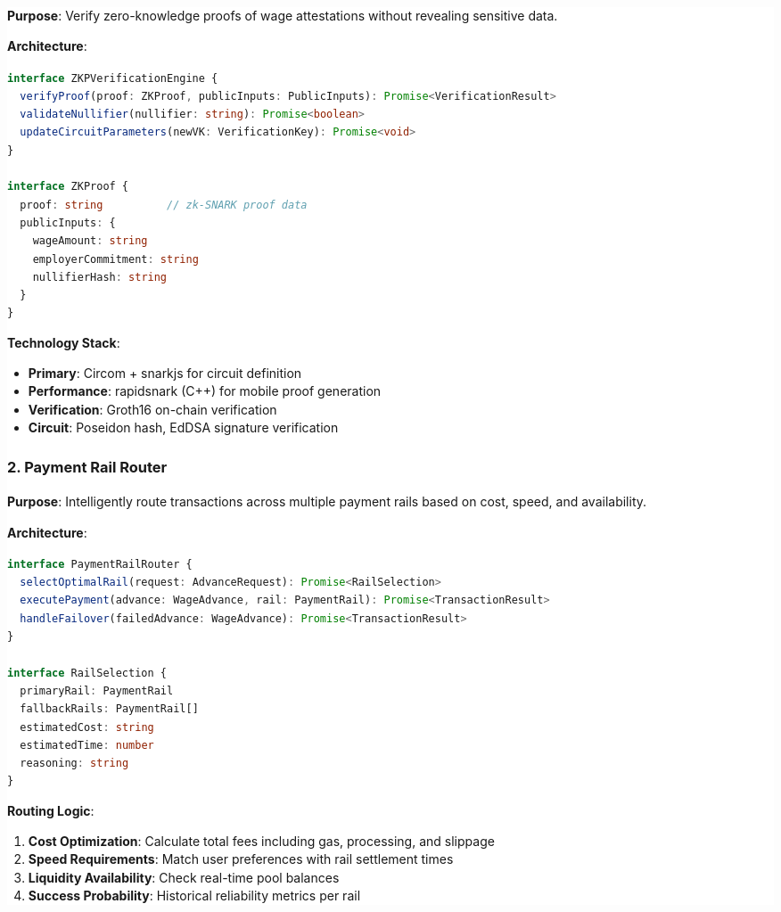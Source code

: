 **Purpose**: Verify zero-knowledge proofs of wage attestations without revealing sensitive data.

**Architecture**:
```typescript
interface ZKPVerificationEngine {
  verifyProof(proof: ZKProof, publicInputs: PublicInputs): Promise<VerificationResult>
  validateNullifier(nullifier: string): Promise<boolean>
  updateCircuitParameters(newVK: VerificationKey): Promise<void>
}

interface ZKProof {
  proof: string          // zk-SNARK proof data
  publicInputs: {
    wageAmount: string
    employerCommitment: string
    nullifierHash: string
  }
}
```

**Technology Stack**:
- **Primary**: Circom + snarkjs for circuit definition
- **Performance**: rapidsnark (C++) for mobile proof generation
- **Verification**: Groth16 on-chain verification
- **Circuit**: Poseidon hash, EdDSA signature verification

### 2. Payment Rail Router

**Purpose**: Intelligently route transactions across multiple payment rails based on cost, speed, and availability.

**Architecture**:
```typescript
interface PaymentRailRouter {
  selectOptimalRail(request: AdvanceRequest): Promise<RailSelection>
  executePayment(advance: WageAdvance, rail: PaymentRail): Promise<TransactionResult>
  handleFailover(failedAdvance: WageAdvance): Promise<TransactionResult>
}

interface RailSelection {
  primaryRail: PaymentRail
  fallbackRails: PaymentRail[]
  estimatedCost: string
  estimatedTime: number
  reasoning: string
}
```

**Routing Logic**:
1. **Cost Optimization**: Calculate total fees including gas, processing, and slippage
2. **Speed Requirements**: Match user preferences with rail settlement times
3. **Liquidity Availability**: Check real-time pool balances
4. **Success Probability**: Historical reliability metrics per rail
